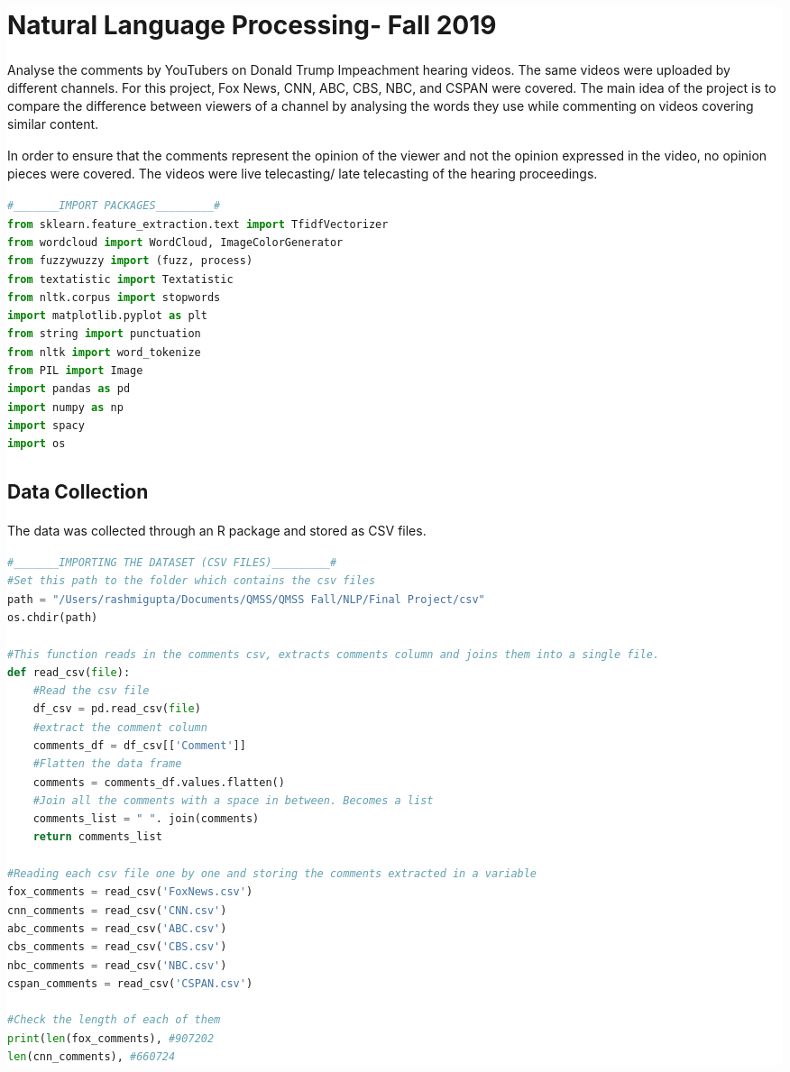 
# Natural Language Processing- Fall 2019

Analyse the comments by YouTubers on Donald Trump Impeachment hearing videos. The same videos were uploaded by different channels. For this project, Fox News, CNN, ABC, CBS, NBC, and CSPAN were covered. The main idea of the project is to compare the difference between viewers of a channel by analysing the words they use while commenting on videos covering similar content.

In order to ensure that the comments represent the opinion of the viewer and not the opinion expressed in the video, no opinion pieces were covered. The videos were live telecasting/ late telecasting of the hearing proceedings. 


```python
#_______IMPORT PACKAGES_________#
from sklearn.feature_extraction.text import TfidfVectorizer
from wordcloud import WordCloud, ImageColorGenerator
from fuzzywuzzy import (fuzz, process)
from textatistic import Textatistic
from nltk.corpus import stopwords
import matplotlib.pyplot as plt
from string import punctuation
from nltk import word_tokenize
from PIL import Image
import pandas as pd
import numpy as np
import spacy
import os
```

## Data Collection

The data was collected through an R package and stored as CSV files.


```python
#_______IMPORTING THE DATASET (CSV FILES)_________#
#Set this path to the folder which contains the csv files
path = "/Users/rashmigupta/Documents/QMSS/QMSS Fall/NLP/Final Project/csv"
os.chdir(path)

#This function reads in the comments csv, extracts comments column and joins them into a single file.
def read_csv(file):
    #Read the csv file
    df_csv = pd.read_csv(file)
    #extract the comment column
    comments_df = df_csv[['Comment']]
    #Flatten the data frame
    comments = comments_df.values.flatten()
    #Join all the comments with a space in between. Becomes a list
    comments_list = " ". join(comments)
    return comments_list

#Reading each csv file one by one and storing the comments extracted in a variable
fox_comments = read_csv('FoxNews.csv')
cnn_comments = read_csv('CNN.csv')
abc_comments = read_csv('ABC.csv')
cbs_comments = read_csv('CBS.csv')
nbc_comments = read_csv('NBC.csv')
cspan_comments = read_csv('CSPAN.csv')

#Check the length of each of them
print(len(fox_comments), #907202
len(cnn_comments), #660724
```